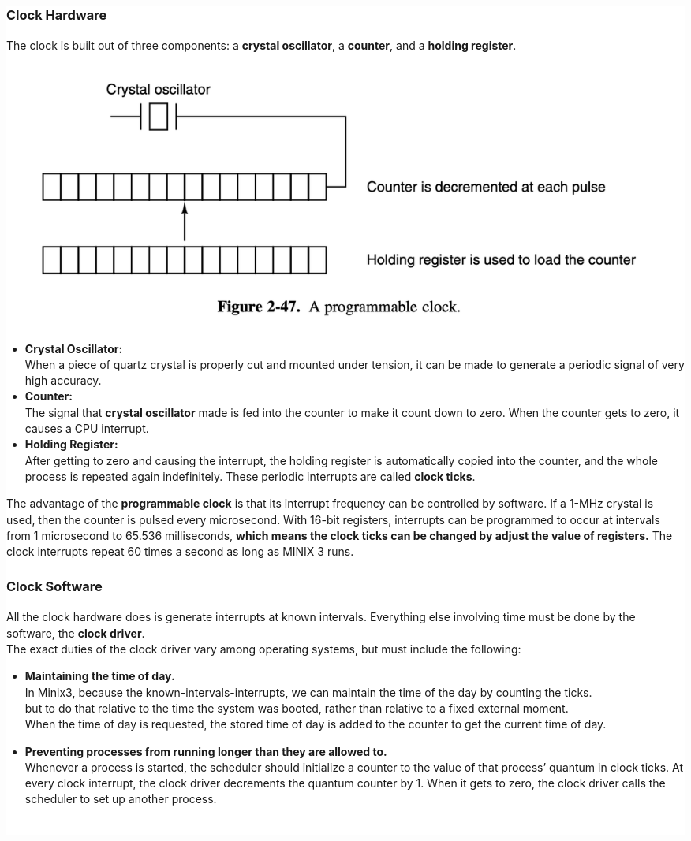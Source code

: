 
### Clock Hardware
The clock is built out of three components: a **crystal oscillator**, a **counter**, and a **holding register**.<br>

![clock](Sources/clock.png)


* **Crystal Oscillator:**<br>When a piece of quartz crystal is properly cut and mounted under tension, it can be made to generate a periodic signal of very high accuracy. 
* **Counter:**<br> The signal that **crystal oscillator** made is fed into the counter to make it count down to zero. When the counter gets to zero, it causes a CPU interrupt.
* **Holding Register:**<br> After getting to zero and causing the interrupt, the holding register is automatically copied into the counter, and the whole process is repeated again indefinitely. These periodic interrupts are called **clock ticks**.<br>

The advantage of the **programmable clock** is that its interrupt frequency can be controlled by software. If a 1-MHz crystal is used, then the counter is pulsed every microsecond. With 16-bit registers, interrupts can be programmed to occur at intervals from 1 microsecond to 65.536 milliseconds, **which means the clock ticks can be changed by adjust the value of registers.** The clock interrupts repeat 60 times a second as long as MINIX 3 runs.<br>


### Clock Software
All the clock hardware does is generate interrupts at known intervals. Everything else involving time must be done by the software, the **clock driver**.<br>
The exact duties of the clock driver vary among operating systems, but must include the following:<br>

* **Maintaining the time of day.**<br>
In Minix3, because the known-intervals-interrupts, we can maintain the time of the day by counting the ticks.<br> but to do that relative to the time the system was booted, rather than relative to a fixed external moment.<br>When the time of day is requested, the stored time of day is added to the counter to get the current time of day. <br>

* **Preventing processes from running longer than they are allowed to.**<br>
Whenever a process is started, the scheduler should initialize a counter to the value of that process’ quantum in clock ticks. At every clock interrupt, the clock driver decrements the quantum counter by 1. When it gets to zero, the clock driver calls the scheduler to set up another process.<br>
<br>

